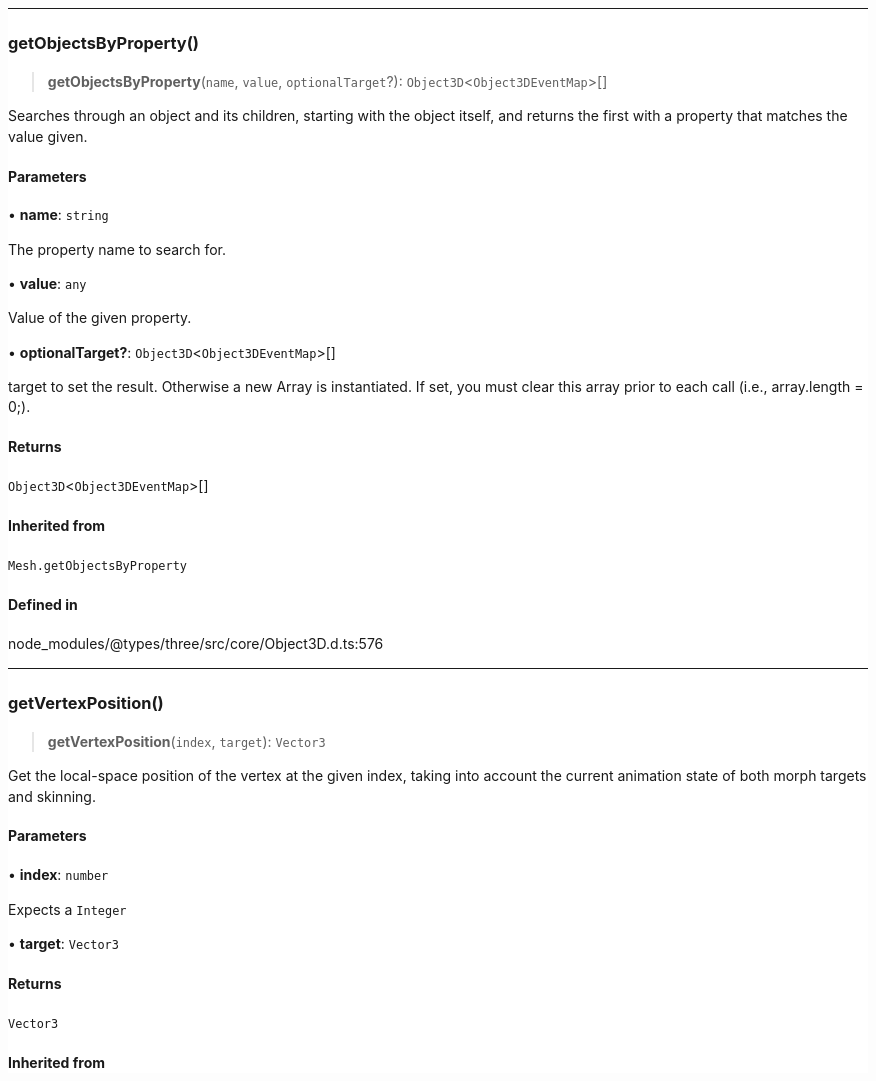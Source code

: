 ***

### getObjectsByProperty()

> **getObjectsByProperty**(`name`, `value`, `optionalTarget`?): `Object3D`\<`Object3DEventMap`\>[]

Searches through an object and its children, starting with the object itself,
and returns the first with a property that matches the value given.

#### Parameters

• **name**: `string`

The property name to search for.

• **value**: `any`

Value of the given property.

• **optionalTarget?**: `Object3D`\<`Object3DEventMap`\>[]

target to set the result. Otherwise a new Array is instantiated. If set, you must clear
this array prior to each call (i.e., array.length = 0;).

#### Returns

`Object3D`\<`Object3DEventMap`\>[]

#### Inherited from

`Mesh.getObjectsByProperty`

#### Defined in

node\_modules/@types/three/src/core/Object3D.d.ts:576

***

### getVertexPosition()

> **getVertexPosition**(`index`, `target`): `Vector3`

Get the local-space position of the vertex at the given index,
taking into account the current animation state of both morph targets and skinning.

#### Parameters

• **index**: `number`

Expects a `Integer`

• **target**: `Vector3`

#### Returns

`Vector3`

#### Inherited from
